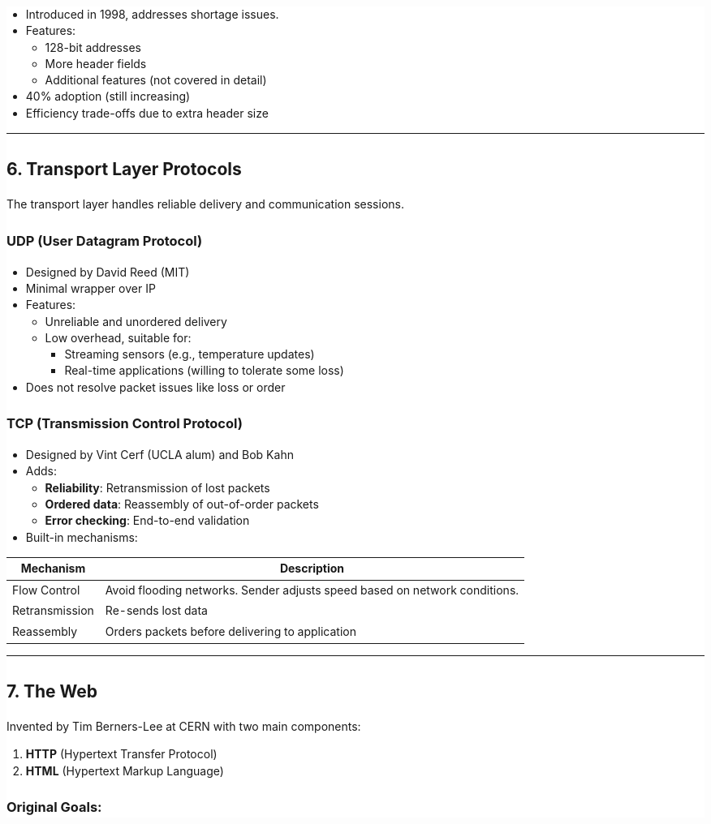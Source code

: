 - Introduced in 1998, addresses shortage issues.
- Features:
  - 128-bit addresses
  - More header fields
  - Additional features (not covered in detail)
- 40% adoption (still increasing)
- Efficiency trade-offs due to extra header size

---

## 6. Transport Layer Protocols

The transport layer handles reliable delivery and communication sessions.

### UDP (User Datagram Protocol)

- Designed by David Reed (MIT)
- Minimal wrapper over IP
- Features:
  - Unreliable and unordered delivery
  - Low overhead, suitable for:
    - Streaming sensors (e.g., temperature updates)
    - Real-time applications (willing to tolerate some loss)
- Does not resolve packet issues like loss or order

### TCP (Transmission Control Protocol)

- Designed by Vint Cerf (UCLA alum) and Bob Kahn
- Adds:
  - **Reliability**: Retransmission of lost packets
  - **Ordered data**: Reassembly of out-of-order packets
  - **Error checking**: End-to-end validation
- Built-in mechanisms:

| Mechanism         | Description                                                                 |
|------------------|-----------------------------------------------------------------------------|
| Flow Control      | Avoid flooding networks. Sender adjusts speed based on network conditions. |
| Retransmission    | Re-sends lost data                                                         |
| Reassembly        | Orders packets before delivering to application                            |

---

## 7. The Web

Invented by Tim Berners-Lee at CERN with two main components:

1. **HTTP** (Hypertext Transfer Protocol)
2. **HTML** (Hypertext Markup Language)

### Original Goals:
